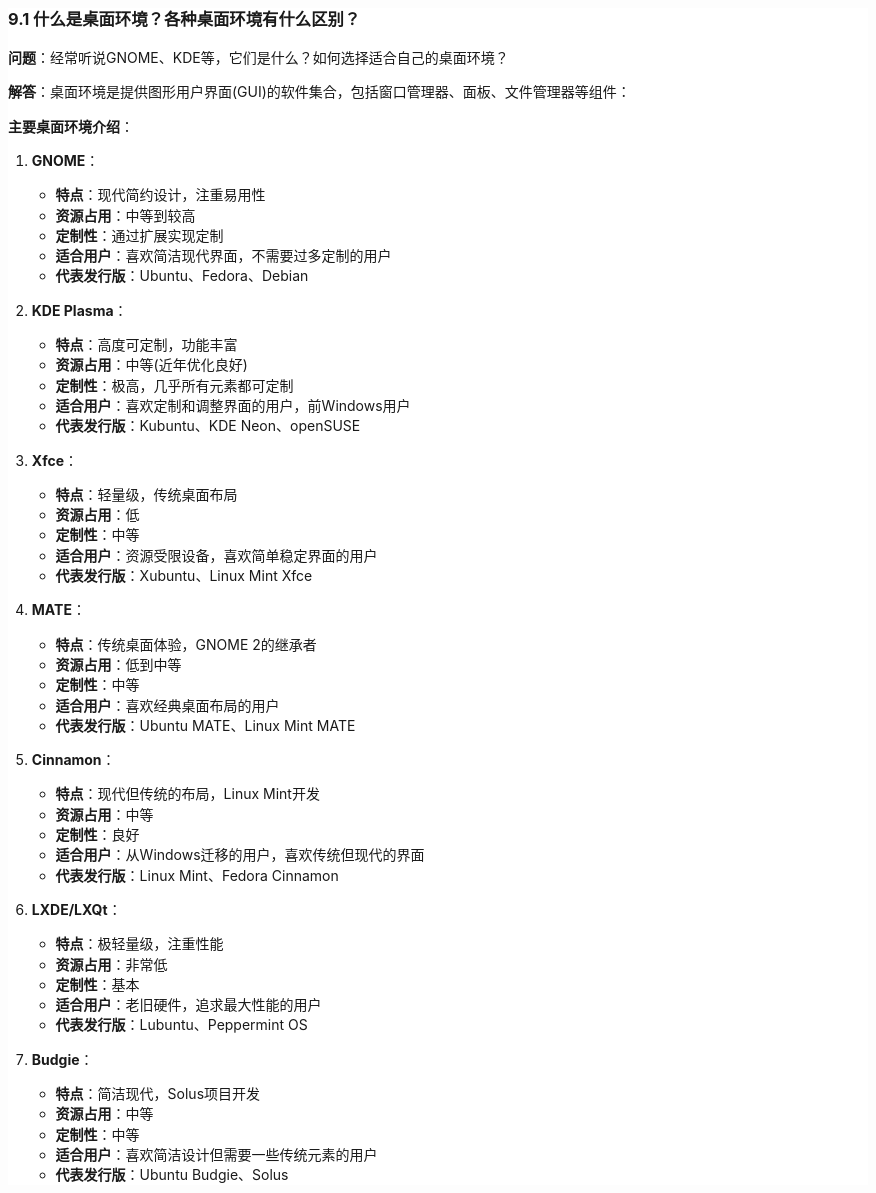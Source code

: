 ### 9.1 什么是桌面环境？各种桌面环境有什么区别？

**问题**：经常听说GNOME、KDE等，它们是什么？如何选择适合自己的桌面环境？

**解答**：桌面环境是提供图形用户界面(GUI)的软件集合，包括窗口管理器、面板、文件管理器等组件：

**主要桌面环境介绍**：

1. **GNOME**：
   - **特点**：现代简约设计，注重易用性
   - **资源占用**：中等到较高
   - **定制性**：通过扩展实现定制
   - **适合用户**：喜欢简洁现代界面，不需要过多定制的用户
   - **代表发行版**：Ubuntu、Fedora、Debian

2. **KDE Plasma**：
   - **特点**：高度可定制，功能丰富
   - **资源占用**：中等(近年优化良好)
   - **定制性**：极高，几乎所有元素都可定制
   - **适合用户**：喜欢定制和调整界面的用户，前Windows用户
   - **代表发行版**：Kubuntu、KDE Neon、openSUSE

3. **Xfce**：
   - **特点**：轻量级，传统桌面布局
   - **资源占用**：低
   - **定制性**：中等
   - **适合用户**：资源受限设备，喜欢简单稳定界面的用户
   - **代表发行版**：Xubuntu、Linux Mint Xfce

4. **MATE**：
   - **特点**：传统桌面体验，GNOME 2的继承者
   - **资源占用**：低到中等
   - **定制性**：中等
   - **适合用户**：喜欢经典桌面布局的用户
   - **代表发行版**：Ubuntu MATE、Linux Mint MATE

5. **Cinnamon**：
   - **特点**：现代但传统的布局，Linux Mint开发
   - **资源占用**：中等
   - **定制性**：良好
   - **适合用户**：从Windows迁移的用户，喜欢传统但现代的界面
   - **代表发行版**：Linux Mint、Fedora Cinnamon

6. **LXDE/LXQt**：
   - **特点**：极轻量级，注重性能
   - **资源占用**：非常低
   - **定制性**：基本
   - **适合用户**：老旧硬件，追求最大性能的用户
   - **代表发行版**：Lubuntu、Peppermint OS

7. **Budgie**：
   - **特点**：简洁现代，Solus项目开发
   - **资源占用**：中等
   - **定制性**：中等
   - **适合用户**：喜欢简洁设计但需要一些传统元素的用户
   - **代表发行版**：Ubuntu Budgie、Solus
